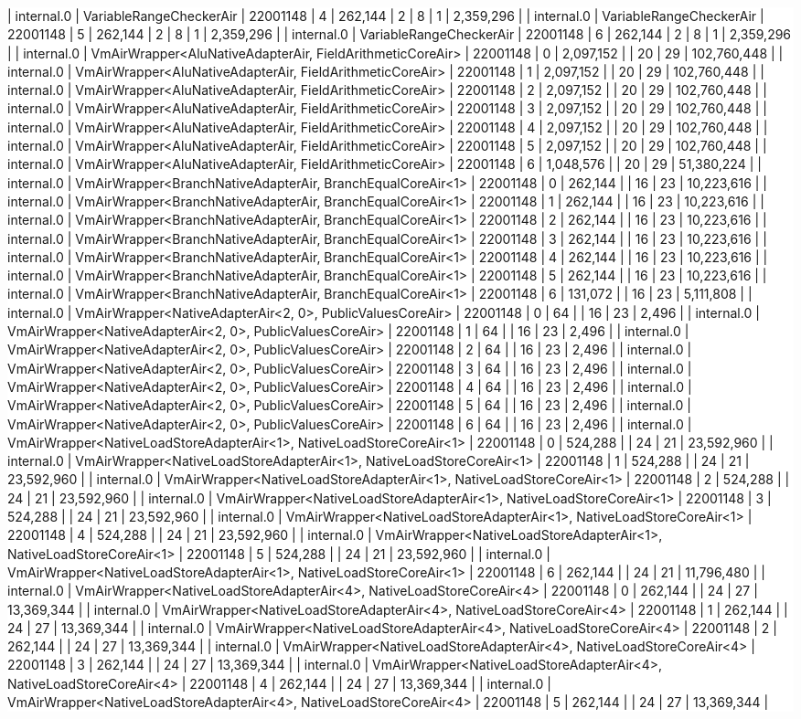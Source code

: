 | internal.0 | VariableRangeCheckerAir | 22001148 | 4 | 262,144 | 2 | 8 | 1 | 2,359,296 | 
| internal.0 | VariableRangeCheckerAir | 22001148 | 5 | 262,144 | 2 | 8 | 1 | 2,359,296 | 
| internal.0 | VariableRangeCheckerAir | 22001148 | 6 | 262,144 | 2 | 8 | 1 | 2,359,296 | 
| internal.0 | VmAirWrapper<AluNativeAdapterAir, FieldArithmeticCoreAir> | 22001148 | 0 | 2,097,152 |  | 20 | 29 | 102,760,448 | 
| internal.0 | VmAirWrapper<AluNativeAdapterAir, FieldArithmeticCoreAir> | 22001148 | 1 | 2,097,152 |  | 20 | 29 | 102,760,448 | 
| internal.0 | VmAirWrapper<AluNativeAdapterAir, FieldArithmeticCoreAir> | 22001148 | 2 | 2,097,152 |  | 20 | 29 | 102,760,448 | 
| internal.0 | VmAirWrapper<AluNativeAdapterAir, FieldArithmeticCoreAir> | 22001148 | 3 | 2,097,152 |  | 20 | 29 | 102,760,448 | 
| internal.0 | VmAirWrapper<AluNativeAdapterAir, FieldArithmeticCoreAir> | 22001148 | 4 | 2,097,152 |  | 20 | 29 | 102,760,448 | 
| internal.0 | VmAirWrapper<AluNativeAdapterAir, FieldArithmeticCoreAir> | 22001148 | 5 | 2,097,152 |  | 20 | 29 | 102,760,448 | 
| internal.0 | VmAirWrapper<AluNativeAdapterAir, FieldArithmeticCoreAir> | 22001148 | 6 | 1,048,576 |  | 20 | 29 | 51,380,224 | 
| internal.0 | VmAirWrapper<BranchNativeAdapterAir, BranchEqualCoreAir<1> | 22001148 | 0 | 262,144 |  | 16 | 23 | 10,223,616 | 
| internal.0 | VmAirWrapper<BranchNativeAdapterAir, BranchEqualCoreAir<1> | 22001148 | 1 | 262,144 |  | 16 | 23 | 10,223,616 | 
| internal.0 | VmAirWrapper<BranchNativeAdapterAir, BranchEqualCoreAir<1> | 22001148 | 2 | 262,144 |  | 16 | 23 | 10,223,616 | 
| internal.0 | VmAirWrapper<BranchNativeAdapterAir, BranchEqualCoreAir<1> | 22001148 | 3 | 262,144 |  | 16 | 23 | 10,223,616 | 
| internal.0 | VmAirWrapper<BranchNativeAdapterAir, BranchEqualCoreAir<1> | 22001148 | 4 | 262,144 |  | 16 | 23 | 10,223,616 | 
| internal.0 | VmAirWrapper<BranchNativeAdapterAir, BranchEqualCoreAir<1> | 22001148 | 5 | 262,144 |  | 16 | 23 | 10,223,616 | 
| internal.0 | VmAirWrapper<BranchNativeAdapterAir, BranchEqualCoreAir<1> | 22001148 | 6 | 131,072 |  | 16 | 23 | 5,111,808 | 
| internal.0 | VmAirWrapper<NativeAdapterAir<2, 0>, PublicValuesCoreAir> | 22001148 | 0 | 64 |  | 16 | 23 | 2,496 | 
| internal.0 | VmAirWrapper<NativeAdapterAir<2, 0>, PublicValuesCoreAir> | 22001148 | 1 | 64 |  | 16 | 23 | 2,496 | 
| internal.0 | VmAirWrapper<NativeAdapterAir<2, 0>, PublicValuesCoreAir> | 22001148 | 2 | 64 |  | 16 | 23 | 2,496 | 
| internal.0 | VmAirWrapper<NativeAdapterAir<2, 0>, PublicValuesCoreAir> | 22001148 | 3 | 64 |  | 16 | 23 | 2,496 | 
| internal.0 | VmAirWrapper<NativeAdapterAir<2, 0>, PublicValuesCoreAir> | 22001148 | 4 | 64 |  | 16 | 23 | 2,496 | 
| internal.0 | VmAirWrapper<NativeAdapterAir<2, 0>, PublicValuesCoreAir> | 22001148 | 5 | 64 |  | 16 | 23 | 2,496 | 
| internal.0 | VmAirWrapper<NativeAdapterAir<2, 0>, PublicValuesCoreAir> | 22001148 | 6 | 64 |  | 16 | 23 | 2,496 | 
| internal.0 | VmAirWrapper<NativeLoadStoreAdapterAir<1>, NativeLoadStoreCoreAir<1> | 22001148 | 0 | 524,288 |  | 24 | 21 | 23,592,960 | 
| internal.0 | VmAirWrapper<NativeLoadStoreAdapterAir<1>, NativeLoadStoreCoreAir<1> | 22001148 | 1 | 524,288 |  | 24 | 21 | 23,592,960 | 
| internal.0 | VmAirWrapper<NativeLoadStoreAdapterAir<1>, NativeLoadStoreCoreAir<1> | 22001148 | 2 | 524,288 |  | 24 | 21 | 23,592,960 | 
| internal.0 | VmAirWrapper<NativeLoadStoreAdapterAir<1>, NativeLoadStoreCoreAir<1> | 22001148 | 3 | 524,288 |  | 24 | 21 | 23,592,960 | 
| internal.0 | VmAirWrapper<NativeLoadStoreAdapterAir<1>, NativeLoadStoreCoreAir<1> | 22001148 | 4 | 524,288 |  | 24 | 21 | 23,592,960 | 
| internal.0 | VmAirWrapper<NativeLoadStoreAdapterAir<1>, NativeLoadStoreCoreAir<1> | 22001148 | 5 | 524,288 |  | 24 | 21 | 23,592,960 | 
| internal.0 | VmAirWrapper<NativeLoadStoreAdapterAir<1>, NativeLoadStoreCoreAir<1> | 22001148 | 6 | 262,144 |  | 24 | 21 | 11,796,480 | 
| internal.0 | VmAirWrapper<NativeLoadStoreAdapterAir<4>, NativeLoadStoreCoreAir<4> | 22001148 | 0 | 262,144 |  | 24 | 27 | 13,369,344 | 
| internal.0 | VmAirWrapper<NativeLoadStoreAdapterAir<4>, NativeLoadStoreCoreAir<4> | 22001148 | 1 | 262,144 |  | 24 | 27 | 13,369,344 | 
| internal.0 | VmAirWrapper<NativeLoadStoreAdapterAir<4>, NativeLoadStoreCoreAir<4> | 22001148 | 2 | 262,144 |  | 24 | 27 | 13,369,344 | 
| internal.0 | VmAirWrapper<NativeLoadStoreAdapterAir<4>, NativeLoadStoreCoreAir<4> | 22001148 | 3 | 262,144 |  | 24 | 27 | 13,369,344 | 
| internal.0 | VmAirWrapper<NativeLoadStoreAdapterAir<4>, NativeLoadStoreCoreAir<4> | 22001148 | 4 | 262,144 |  | 24 | 27 | 13,369,344 | 
| internal.0 | VmAirWrapper<NativeLoadStoreAdapterAir<4>, NativeLoadStoreCoreAir<4> | 22001148 | 5 | 262,144 |  | 24 | 27 | 13,369,344 | 